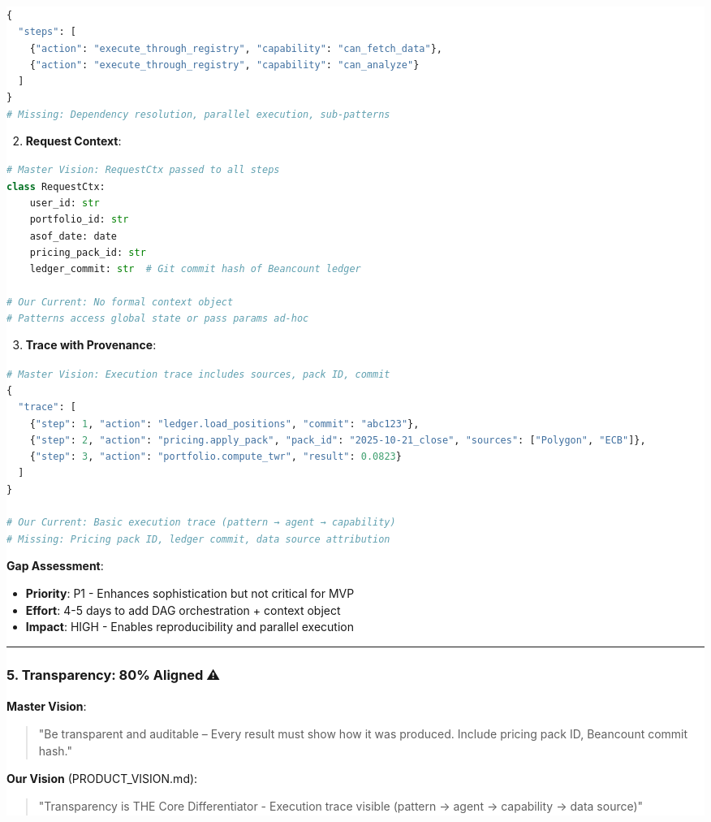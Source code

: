 ```python
{
  "steps": [
    {"action": "execute_through_registry", "capability": "can_fetch_data"},
    {"action": "execute_through_registry", "capability": "can_analyze"}
  ]
}
# Missing: Dependency resolution, parallel execution, sub-patterns
```

2. **Request Context**:
```python
# Master Vision: RequestCtx passed to all steps
class RequestCtx:
    user_id: str
    portfolio_id: str
    asof_date: date
    pricing_pack_id: str
    ledger_commit: str  # Git commit hash of Beancount ledger

# Our Current: No formal context object
# Patterns access global state or pass params ad-hoc
```

3. **Trace with Provenance**:
```python
# Master Vision: Execution trace includes sources, pack ID, commit
{
  "trace": [
    {"step": 1, "action": "ledger.load_positions", "commit": "abc123"},
    {"step": 2, "action": "pricing.apply_pack", "pack_id": "2025-10-21_close", "sources": ["Polygon", "ECB"]},
    {"step": 3, "action": "portfolio.compute_twr", "result": 0.0823}
  ]
}

# Our Current: Basic execution trace (pattern → agent → capability)
# Missing: Pricing pack ID, ledger commit, data source attribution
```

**Gap Assessment**:
- **Priority**: P1 - Enhances sophistication but not critical for MVP
- **Effort**: 4-5 days to add DAG orchestration + context object
- **Impact**: HIGH - Enables reproducibility and parallel execution

---

### 5. Transparency: 80% Aligned ⚠️

**Master Vision**:
> "Be transparent and auditable – Every result must show how it was produced. Include pricing pack ID, Beancount commit hash."

**Our Vision** (PRODUCT_VISION.md):
> "Transparency is THE Core Differentiator - Execution trace visible (pattern → agent → capability → data source)"
